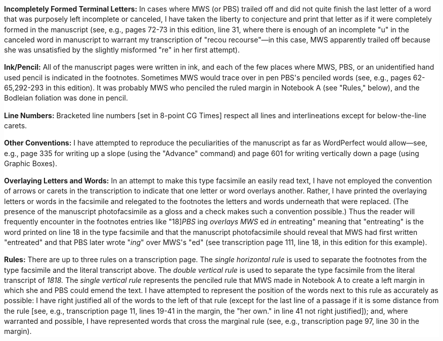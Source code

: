**Incompletely Formed Terminal Letters:** In cases where MWS (or PBS)
trailed off and did not quite finish the last letter of a word that was
purposely left incomplete or canceled, I have taken the liberty to
conjecture and print that letter as if it were completely formed in the
manuscript (see, e.g., pages 72-73 in this edition, line 31, where there
is enough of an incomplete "u" in the canceled word in manuscript to
warrant my transcription of "recou recourse"—in this case, MWS
apparently trailed off because she was unsatisfied by the slightly
misformed "re" in her first attempt).

**Ink/Pencil:** All of the manuscript pages were written in ink, and
each of the few places where MWS, PBS, or an unidentified hand used
pencil is indicated in the footnotes. Sometimes MWS would trace over in
pen PBS's penciled words (see, e.g., pages 62-65,292-293 in this
edition). It was probably MWS who penciled the ruled margin in Notebook
A (see "Rules," below), and the Bodleian foliation was done in pencil.

**Line Numbers:** Bracketed line numbers [set in 8-point CG Times]
respect all lines and interlineations except for below-the-line carets.

**Other Conventions:** I have attempted to reproduce the peculiarities
of the manuscript as far as WordPerfect would allow—see, e.g., page 335
for writing up a slope (using the "Advance" command) and page 601 for
writing vertically down a page (using Graphic Boxes).

**Overlaying Letters and Words:** In an attempt to make this type
facsimile an easily read text, I have not employed the convention of
arrows or carets in the transcription to indicate that one letter or
word overlays another. Rather, I have printed the overlaying letters or
words in the facsimile and relegated to the footnotes the letters and
words underneath that were replaced. (The presence of the manuscript
photofacsimile as a gloss and a check makes such a convention possible.)
Thus the reader will frequently
encounter in the footnotes entries like "18]*PBS* ing *overlays MWS* ed
*in* entreating" meaning that "entreating" is the word printed on line
18 in the type facsimile and that the manuscript photofacsimile should
reveal that MWS had first written "entreated" and that PBS later wrote
"*ing*" over MWS's "ed" (see transcription page 111, line 18, in this
edition for this example).

**Rules:** There are up to three rules on a transcription page. The
*single horizontal rule* is used to separate the footnotes from the type
facsimile and the literal transcript above. The *double vertical rule*
is used to separate the type facsimile from the literal transcript of
*1818.* The *single vertical rule* represents the penciled rule that MWS
made in Notebook A to create a left margin in which she and PBS could
emend the text. I have attempted to represent the position of the words
next to this rule as accurately as possible: I have right justified all
of the words to the left of that rule (except for the last line of a
passage if it is some distance from the rule [see, e.g., transcription
page 11, lines 19-41 in the margin, the "her own." in line 41 not right
justified]); and, where warranted and possible, I have represented words
that cross the marginal rule (see, e.g., transcription page 97, line 30
in the margin).
